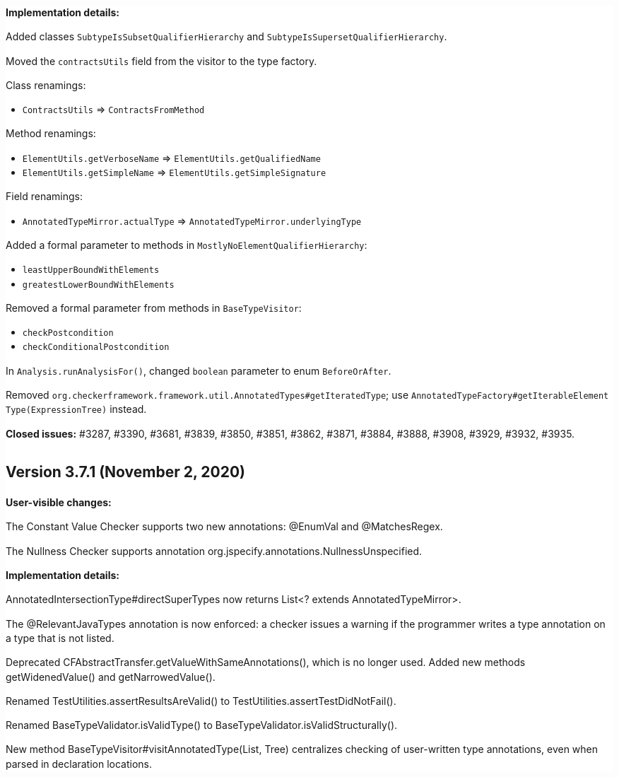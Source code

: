 **Implementation details:**

Added classes `SubtypeIsSubsetQualifierHierarchy` and
`SubtypeIsSupersetQualifierHierarchy`.

Moved the `contractsUtils` field from the visitor to the type factory.

Class renamings:
 * `ContractsUtils` => `ContractsFromMethod`

Method renamings:
 * `ElementUtils.getVerboseName` => `ElementUtils.getQualifiedName`
 * `ElementUtils.getSimpleName` => `ElementUtils.getSimpleSignature`

Field renamings:
 * `AnnotatedTypeMirror.actualType` => `AnnotatedTypeMirror.underlyingType`

Added a formal parameter to methods in `MostlyNoElementQualifierHierarchy`:
 * `leastUpperBoundWithElements`
 * `greatestLowerBoundWithElements`

Removed a formal parameter from methods in `BaseTypeVisitor`:
 * `checkPostcondition`
 * `checkConditionalPostcondition`

In `Analysis.runAnalysisFor()`, changed `boolean` parameter to enum `BeforeOrAfter`.

Removed `org.checkerframework.framework.util.AnnotatedTypes#getIteratedType`; use
`AnnotatedTypeFactory#getIterableElementType(ExpressionTree)` instead.

**Closed issues:**
#3287, #3390, #3681, #3839, #3850, #3851, #3862, #3871, #3884, #3888, #3908,
#3929, #3932, #3935.


Version 3.7.1 (November 2, 2020)
--------------------------------

**User-visible changes:**

The Constant Value Checker supports two new annotations: @EnumVal and @MatchesRegex.

The Nullness Checker supports annotation org.jspecify.annotations.NullnessUnspecified.

**Implementation details:**

AnnotatedIntersectionType#directSuperTypes now returns
List<? extends AnnotatedTypeMirror>.

The @RelevantJavaTypes annotation is now enforced:  a checker issues a warning
if the programmer writes a type annotation on a type that is not listed.

Deprecated CFAbstractTransfer.getValueWithSameAnnotations(), which is no
longer used.  Added new methods getWidenedValue() and getNarrowedValue().

Renamed TestUtilities.assertResultsAreValid() to TestUtilities.assertTestDidNotFail().

Renamed BaseTypeValidator.isValidType() to BaseTypeValidator.isValidStructurally().

New method BaseTypeVisitor#visitAnnotatedType(List, Tree) centralizes checking
of user-written type annotations, even when parsed in declaration locations.
